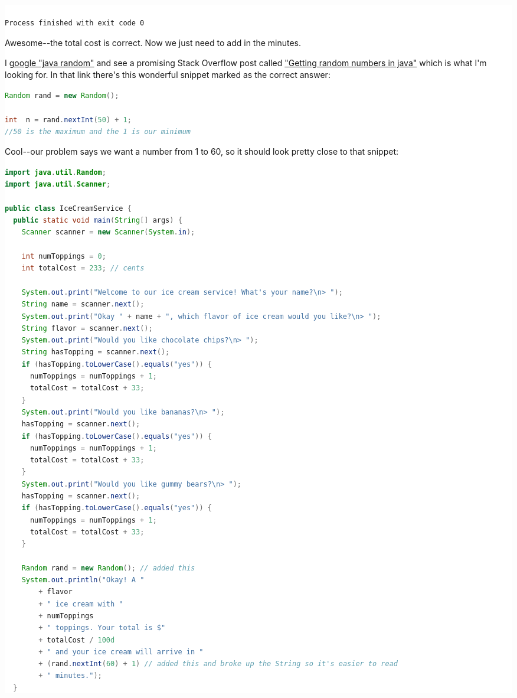 ```

Process finished with exit code 0
```

Awesome--the total cost is correct. Now we just need to add in the minutes.

I [google "java random"](https://www.google.com/webhp?sourceid=chrome-instant&ion=1&espv=2&ie=UTF-8#q=java%20random) and see a promising Stack Overflow post called ["Getting random numbers in java"](http://stackoverflow.com/questions/5887709/getting-random-numbers-in-java) which is what I'm looking for. In that link there's this wonderful snippet marked as the correct answer:

```java
Random rand = new Random();

int  n = rand.nextInt(50) + 1;
//50 is the maximum and the 1 is our minimum 
```

Cool--our problem says we want a number from 1 to 60, so it should look pretty close to that snippet:

```java
import java.util.Random;
import java.util.Scanner;

public class IceCreamService {
  public static void main(String[] args) {
    Scanner scanner = new Scanner(System.in);

    int numToppings = 0;
    int totalCost = 233; // cents

    System.out.print("Welcome to our ice cream service! What's your name?\n> ");
    String name = scanner.next();
    System.out.print("Okay " + name + ", which flavor of ice cream would you like?\n> ");
    String flavor = scanner.next();
    System.out.print("Would you like chocolate chips?\n> ");
    String hasTopping = scanner.next();
    if (hasTopping.toLowerCase().equals("yes")) {
      numToppings = numToppings + 1;
      totalCost = totalCost + 33;
    }
    System.out.print("Would you like bananas?\n> ");
    hasTopping = scanner.next();
    if (hasTopping.toLowerCase().equals("yes")) {
      numToppings = numToppings + 1;
      totalCost = totalCost + 33;
    }
    System.out.print("Would you like gummy bears?\n> ");
    hasTopping = scanner.next();
    if (hasTopping.toLowerCase().equals("yes")) {
      numToppings = numToppings + 1;
      totalCost = totalCost + 33;
    }

    Random rand = new Random(); // added this
    System.out.println("Okay! A "
        + flavor
        + " ice cream with "
        + numToppings
        + " toppings. Your total is $"
        + totalCost / 100d
        + " and your ice cream will arrive in "
        + (rand.nextInt(60) + 1) // added this and broke up the String so it's easier to read
        + " minutes.");
  }
```